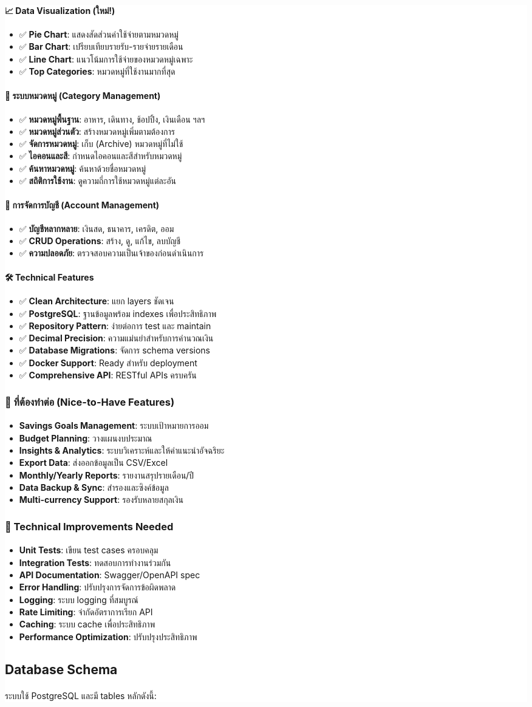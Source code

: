 #### 📈 Data Visualization (ใหม่!)
- ✅ **Pie Chart**: แสดงสัดส่วนค่าใช้จ่ายตามหมวดหมู่
- ✅ **Bar Chart**: เปรียบเทียบรายรับ-รายจ่ายรายเดือน
- ✅ **Line Chart**: แนวโน้มการใช้จ่ายของหมวดหมู่เฉพาะ
- ✅ **Top Categories**: หมวดหมู่ที่ใช้งานมากที่สุด

#### 📂 ระบบหมวดหมู่ (Category Management)
- ✅ **หมวดหมู่พื้นฐาน**: อาหาร, เดินทาง, ช้อปปิ้ง, เงินเดือน ฯลฯ
- ✅ **หมวดหมู่ส่วนตัว**: สร้างหมวดหมู่เพิ่มตามต้องการ
- ✅ **จัดการหมวดหมู่**: เก็บ (Archive) หมวดหมู่ที่ไม่ใช้
- ✅ **ไอคอนและสี**: กำหนดไอคอนและสีสำหรับหมวดหมู่
- ✅ **ค้นหาหมวดหมู่**: ค้นหาด้วยชื่อหมวดหมู่
- ✅ **สถิติการใช้งาน**: ดูความถี่การใช้หมวดหมู่แต่ละอัน

#### 🏦 การจัดการบัญชี (Account Management)
- ✅ **บัญชีหลากหลาย**: เงินสด, ธนาคาร, เครดิต, ออม
- ✅ **CRUD Operations**: สร้าง, ดู, แก้ไข, ลบบัญชี
- ✅ **ความปลอดภัย**: ตรวจสอบความเป็นเจ้าของก่อนดำเนินการ

#### 🛠 Technical Features
- ✅ **Clean Architecture**: แยก layers ชัดเจน
- ✅ **PostgreSQL**: ฐานข้อมูลพร้อม indexes เพื่อประสิทธิภาพ
- ✅ **Repository Pattern**: ง่ายต่อการ test และ maintain
- ✅ **Decimal Precision**: ความแม่นยำสำหรับการคำนวณเงิน
- ✅ **Database Migrations**: จัดการ schema versions
- ✅ **Docker Support**: Ready สำหรับ deployment
- ✅ **Comprehensive API**: RESTful APIs ครบครัน

### 🚧 ที่ต้องทำต่อ (Nice-to-Have Features)
- **Savings Goals Management**: ระบบเป้าหมายการออม
- **Budget Planning**: วางแผนงบประมาณ
- **Insights & Analytics**: ระบบวิเคราะห์และให้คำแนะนำอัจฉริยะ
- **Export Data**: ส่งออกข้อมูลเป็น CSV/Excel
- **Monthly/Yearly Reports**: รายงานสรุปรายเดือน/ปี
- **Data Backup & Sync**: สำรองและซิงค์ข้อมูล
- **Multi-currency Support**: รองรับหลายสกุลเงิน

### 🔧 Technical Improvements Needed
- **Unit Tests**: เขียน test cases ครอบคลุม
- **Integration Tests**: ทดสอบการทำงานร่วมกัน  
- **API Documentation**: Swagger/OpenAPI spec
- **Error Handling**: ปรับปรุงการจัดการข้อผิดพลาด
- **Logging**: ระบบ logging ที่สมบูรณ์
- **Rate Limiting**: จำกัดอัตราการเรียก API
- **Caching**: ระบบ cache เพื่อประสิทธิภาพ
- **Performance Optimization**: ปรับปรุงประสิทธิภาพ

## Database Schema

ระบบใช้ PostgreSQL และมี tables หลักดังนี้:
